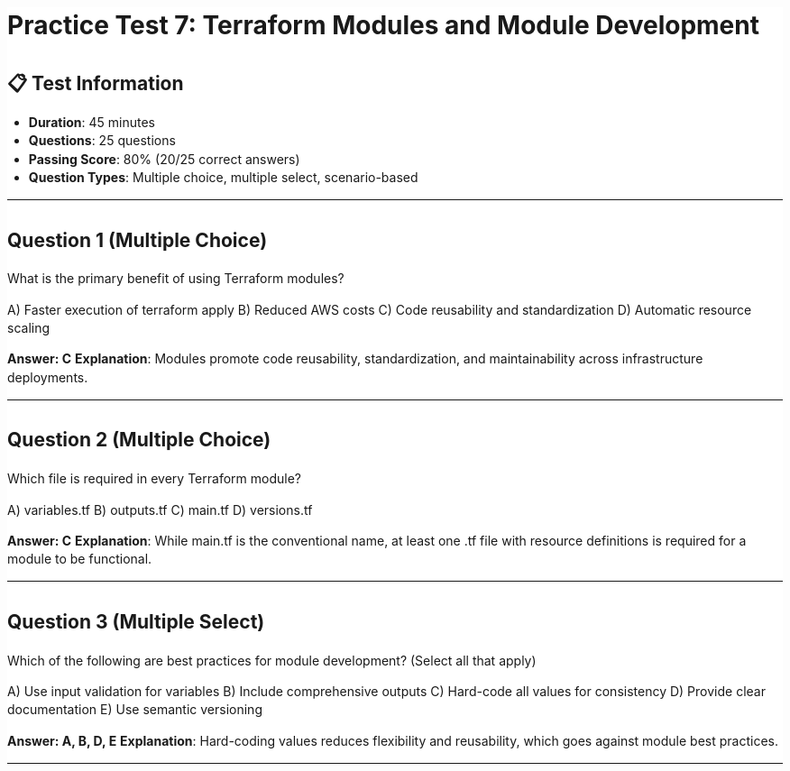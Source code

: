 # Practice Test 7: Terraform Modules and Module Development

## 📋 **Test Information**
- **Duration**: 45 minutes
- **Questions**: 25 questions
- **Passing Score**: 80% (20/25 correct answers)
- **Question Types**: Multiple choice, multiple select, scenario-based

---

## **Question 1** (Multiple Choice)
What is the primary benefit of using Terraform modules?

A) Faster execution of terraform apply
B) Reduced AWS costs
C) Code reusability and standardization
D) Automatic resource scaling

**Answer: C**
**Explanation**: Modules promote code reusability, standardization, and maintainability across infrastructure deployments.

---

## **Question 2** (Multiple Choice)
Which file is required in every Terraform module?

A) variables.tf
B) outputs.tf
C) main.tf
D) versions.tf

**Answer: C**
**Explanation**: While main.tf is the conventional name, at least one .tf file with resource definitions is required for a module to be functional.

---

## **Question 3** (Multiple Select)
Which of the following are best practices for module development? (Select all that apply)

A) Use input validation for variables
B) Include comprehensive outputs
C) Hard-code all values for consistency
D) Provide clear documentation
E) Use semantic versioning

**Answer: A, B, D, E**
**Explanation**: Hard-coding values reduces flexibility and reusability, which goes against module best practices.

---